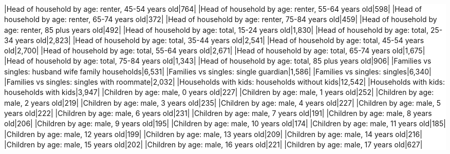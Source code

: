 |Head of household by age: renter, 45-54 years old|764|
|Head of household by age: renter, 55-64 years old|598|
|Head of household by age: renter, 65-74 years old|372|
|Head of household by age: renter, 75-84 years old|459|
|Head of household by age: renter, 85 plus years old|492|
|Head of household by age: total, 15-24 years old|1,830|
|Head of household by age: total, 25-34 years old|2,823|
|Head of household by age: total, 35-44 years old|2,541|
|Head of household by age: total, 45-54 years old|2,700|
|Head of household by age: total, 55-64 years old|2,671|
|Head of household by age: total, 65-74 years old|1,675|
|Head of household by age: total, 75-84 years old|1,343|
|Head of household by age: total, 85 plus years old|906|
|Families vs singles: husband wife family households|6,531|
|Families vs singles: single guardian|1,586|
|Families vs singles: singles|6,340|
|Families vs singles: singles with roommate|2,032|
|Households with kids: households without kids|12,542|
|Households with kids: households with kids|3,947|
|Children by age: male, 0 years old|227|
|Children by age: male, 1 years old|252|
|Children by age: male, 2 years old|219|
|Children by age: male, 3 years old|235|
|Children by age: male, 4 years old|227|
|Children by age: male, 5 years old|222|
|Children by age: male, 6 years old|231|
|Children by age: male, 7 years old|191|
|Children by age: male, 8 years old|206|
|Children by age: male, 9 years old|195|
|Children by age: male, 10 years old|174|
|Children by age: male, 11 years old|185|
|Children by age: male, 12 years old|199|
|Children by age: male, 13 years old|209|
|Children by age: male, 14 years old|216|
|Children by age: male, 15 years old|202|
|Children by age: male, 16 years old|221|
|Children by age: male, 17 years old|627|